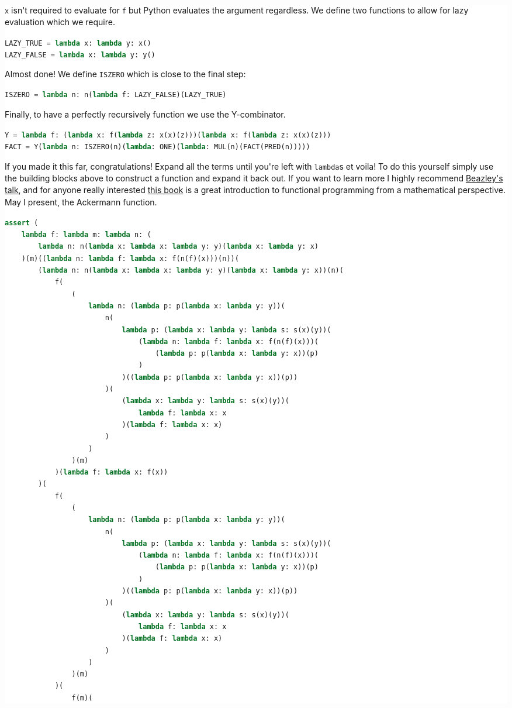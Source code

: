 `x` isn't required to evaluate for `f` but Python evaluates the argument regardless. We define two functions to allow for lazy evaluation which we require.
```py
LAZY_TRUE = lambda x: lambda y: x()
LAZY_FALSE = lambda x: lambda y: y()
```

Almost done! We define `ISZERO` which is close to the final step:
```py
ISZERO = lambda n: n(lambda f: LAZY_FALSE)(LAZY_TRUE)
```

Finally, to have a perfectly recursively function we use the Y-combinator.
```py
Y = lambda f: (lambda x: f(lambda z: x(x)(z)))(lambda x: f(lambda z: x(x)(z)))
FACT = Y(lambda n: ISZERO(n)(lambda: ONE)(lambda: MUL(n)(FACT(PRED(n)))))
```

If you made it this far, congratulations! Expand all the terms until you're left with `lambda`s et voila! To do this yourself simply use the building blocks above to construct a function and expand it back out. If you want to learn more I highly recommend [Beazley's talk](https://www.youtube.com/watch?v=pkCLMl0e_0k), and for anyone really interested [this book](https://www.cs.kent.ac.uk/people/staff/sjt/TTFP/ttfp.pdf) is a great introduction to functional programming from a mathematical perspective. May I present, the Ackermann function.
```py
assert (
    lambda f: lambda m: lambda n: (
        lambda n: n(lambda x: lambda x: lambda y: y)(lambda x: lambda y: x)
    )(m)((lambda n: lambda f: lambda x: f(n(f)(x)))(n))(
        (lambda n: n(lambda x: lambda x: lambda y: y)(lambda x: lambda y: x))(n)(
            f(
                (
                    lambda n: (lambda p: p(lambda x: lambda y: y))(
                        n(
                            lambda p: (lambda x: lambda y: lambda s: s(x)(y))(
                                (lambda n: lambda f: lambda x: f(n(f)(x)))(
                                    (lambda p: p(lambda x: lambda y: x))(p)
                                )
                            )((lambda p: p(lambda x: lambda y: x))(p))
                        )(
                            (lambda x: lambda y: lambda s: s(x)(y))(
                                lambda f: lambda x: x
                            )(lambda f: lambda x: x)
                        )
                    )
                )(m)
            )(lambda f: lambda x: f(x))
        )(
            f(
                (
                    lambda n: (lambda p: p(lambda x: lambda y: y))(
                        n(
                            lambda p: (lambda x: lambda y: lambda s: s(x)(y))(
                                (lambda n: lambda f: lambda x: f(n(f)(x)))(
                                    (lambda p: p(lambda x: lambda y: x))(p)
                                )
                            )((lambda p: p(lambda x: lambda y: x))(p))
                        )(
                            (lambda x: lambda y: lambda s: s(x)(y))(
                                lambda f: lambda x: x
                            )(lambda f: lambda x: x)
                        )
                    )
                )(m)
            )(
                f(m)(
```